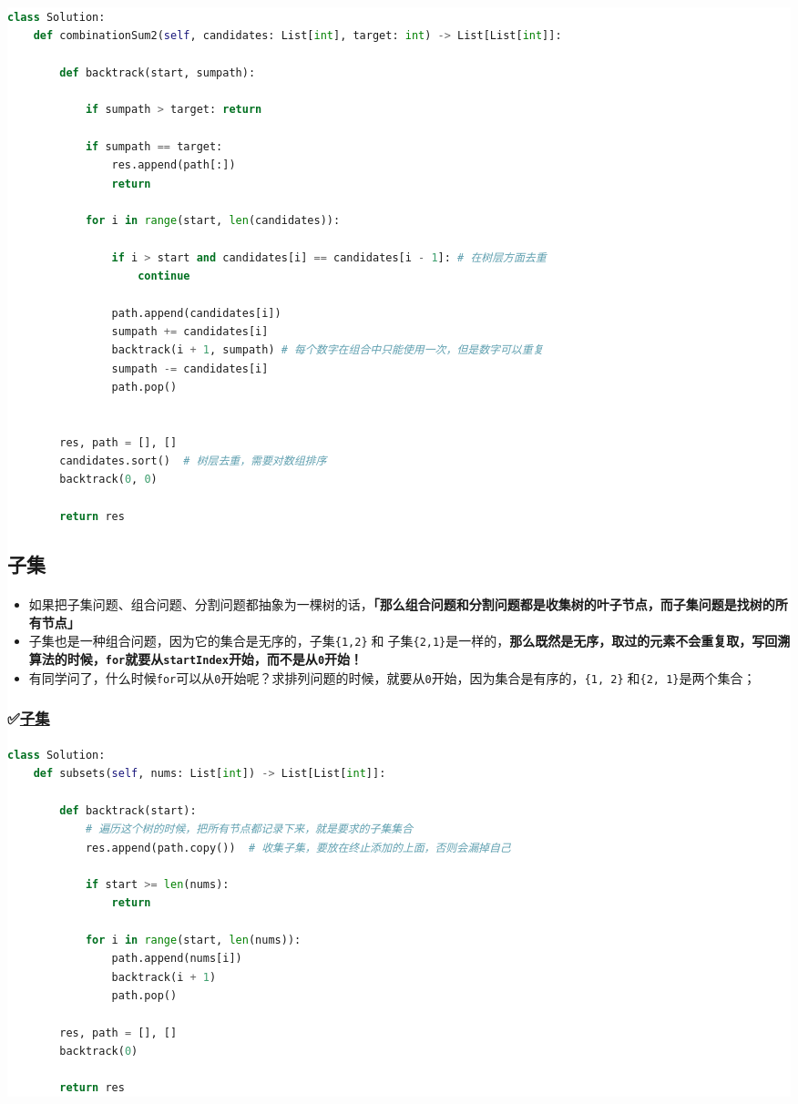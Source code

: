 ```python
class Solution:
    def combinationSum2(self, candidates: List[int], target: int) -> List[List[int]]:

        def backtrack(start, sumpath):
            
            if sumpath > target: return
        
            if sumpath == target:
                res.append(path[:])
                return
            
            for i in range(start, len(candidates)):

                if i > start and candidates[i] == candidates[i - 1]: # 在树层方面去重
                    continue
                
                path.append(candidates[i])
                sumpath += candidates[i]
                backtrack(i + 1, sumpath) # 每个数字在组合中只能使用一次，但是数字可以重复
                sumpath -= candidates[i]
                path.pop()

        
        res, path = [], []
        candidates.sort()  # 树层去重，需要对数组排序
        backtrack(0, 0)

        return res
```





## 子集



- 如果把子集问题、组合问题、分割问题都抽象为一棵树的话，**「那么组合问题和分割问题都是收集树的叶子节点，而子集问题是找树的所有节点」**
- 子集也是一种组合问题，因为它的集合是无序的，子集`{1,2}` 和 子集`{2,1}`是一样的，**那么既然是无序，取过的元素不会重复取，写回溯算法的时候，`for`就要从`startIndex`开始，而不是从`0`开始！**
- 有同学问了，什么时候`for`可以从`0`开始呢？求排列问题的时候，就要从`0`开始，因为集合是有序的，`{1, 2}` 和`{2, 1}`是两个集合；



### ✅[子集](https://leetcode-cn.com/problems/subsets/)

```Python
class Solution:
    def subsets(self, nums: List[int]) -> List[List[int]]:

        def backtrack(start):
			# 遍历这个树的时候，把所有节点都记录下来，就是要求的子集集合
            res.append(path.copy())  # 收集子集，要放在终止添加的上面，否则会漏掉自己
            
            if start >= len(nums):
                return
            
            for i in range(start, len(nums)):
                path.append(nums[i])
                backtrack(i + 1)
                path.pop()
        
        res, path = [], []
        backtrack(0)

        return res
```